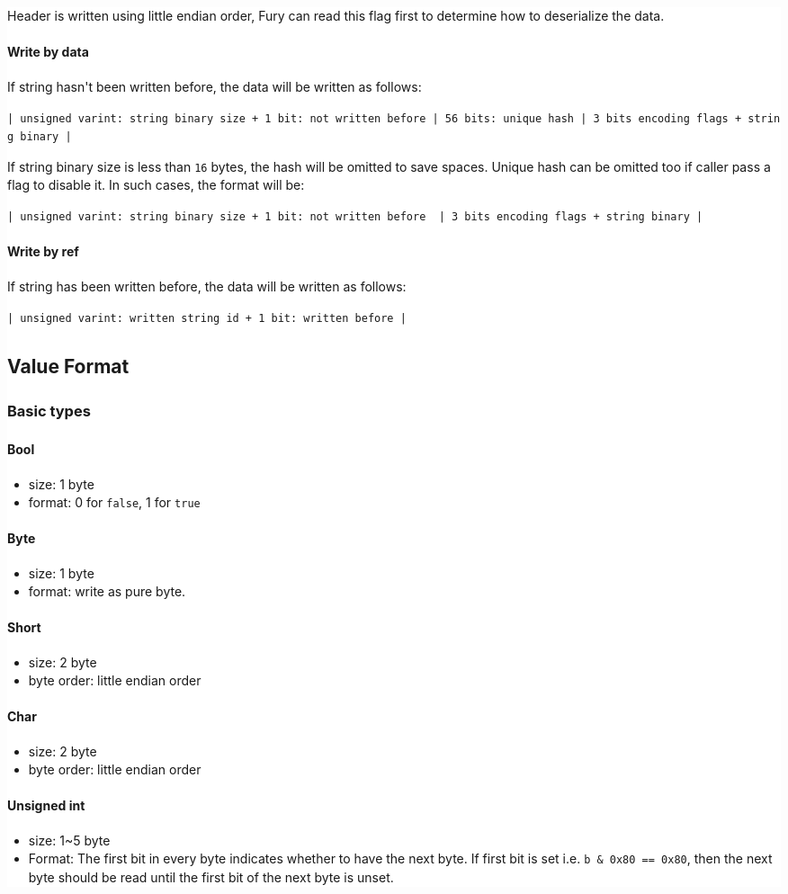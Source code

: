 Header is written using little endian order, Fury can read this flag first to determine how to deserialize the data.

#### Write by data

If string hasn't been written before, the data will be written as follows:

```
| unsigned varint: string binary size + 1 bit: not written before | 56 bits: unique hash | 3 bits encoding flags + string binary |
```

If string binary size is less than `16` bytes, the hash will be omitted to save spaces. Unique hash can be omitted too
if caller pass a flag to disable it. In such cases, the format will be:

```
| unsigned varint: string binary size + 1 bit: not written before  | 3 bits encoding flags + string binary |
```

#### Write by ref

If string has been written before, the data will be written as follows:

```
| unsigned varint: written string id + 1 bit: written before |
```

## Value Format

### Basic types

#### Bool

- size: 1 byte
- format: 0 for `false`, 1 for `true`

#### Byte

- size: 1 byte
- format: write as pure byte.

#### Short

- size: 2 byte
- byte order: little endian order

#### Char

- size: 2 byte
- byte order: little endian order

#### Unsigned int

- size: 1~5 byte
- Format: The first bit in every byte indicates whether to have the next byte. If first bit is set
  i.e. `b & 0x80 == 0x80`, then
  the next byte should be read until the first bit of the next byte is unset.
